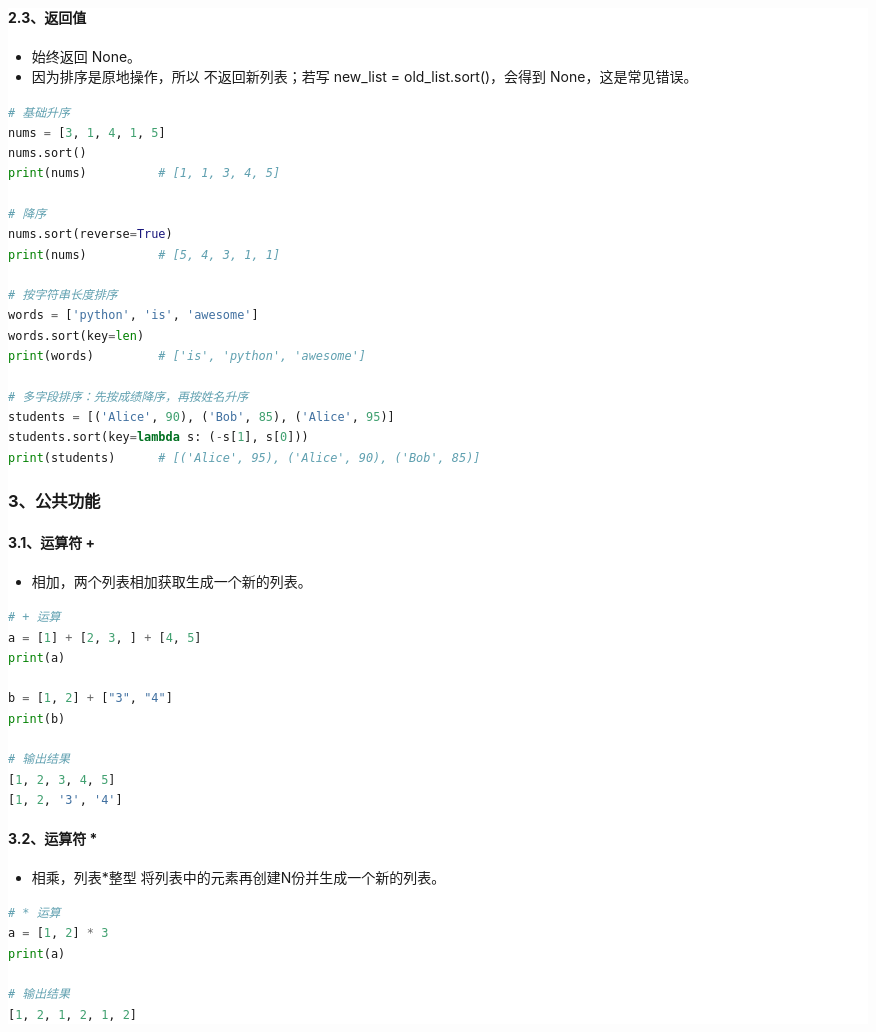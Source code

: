 #### 2.3、返回值

* 始终返回 None。
* 因为排序是原地操作，所以 不返回新列表；若写 new_list = old_list.sort()，会得到 None，这是常见错误。

```python
# 基础升序
nums = [3, 1, 4, 1, 5]
nums.sort()
print(nums)          # [1, 1, 3, 4, 5]

# 降序
nums.sort(reverse=True)
print(nums)          # [5, 4, 3, 1, 1]

# 按字符串长度排序
words = ['python', 'is', 'awesome']
words.sort(key=len)
print(words)         # ['is', 'python', 'awesome']

# 多字段排序：先按成绩降序，再按姓名升序
students = [('Alice', 90), ('Bob', 85), ('Alice', 95)]
students.sort(key=lambda s: (-s[1], s[0]))
print(students)      # [('Alice', 95), ('Alice', 90), ('Bob', 85)]
```

### 3、公共功能

#### 3.1、运算符 +

* 相加，两个列表相加获取生成一个新的列表。

```python
# + 运算
a = [1] + [2, 3, ] + [4, 5]
print(a)

b = [1, 2] + ["3", "4"]
print(b)

# 输出结果
[1, 2, 3, 4, 5]
[1, 2, '3', '4']
```

#### 3.2、运算符 *

* 相乘，列表*整型 将列表中的元素再创建N份并生成一个新的列表。

```python
# * 运算
a = [1, 2] * 3
print(a)

# 输出结果
[1, 2, 1, 2, 1, 2]
```
